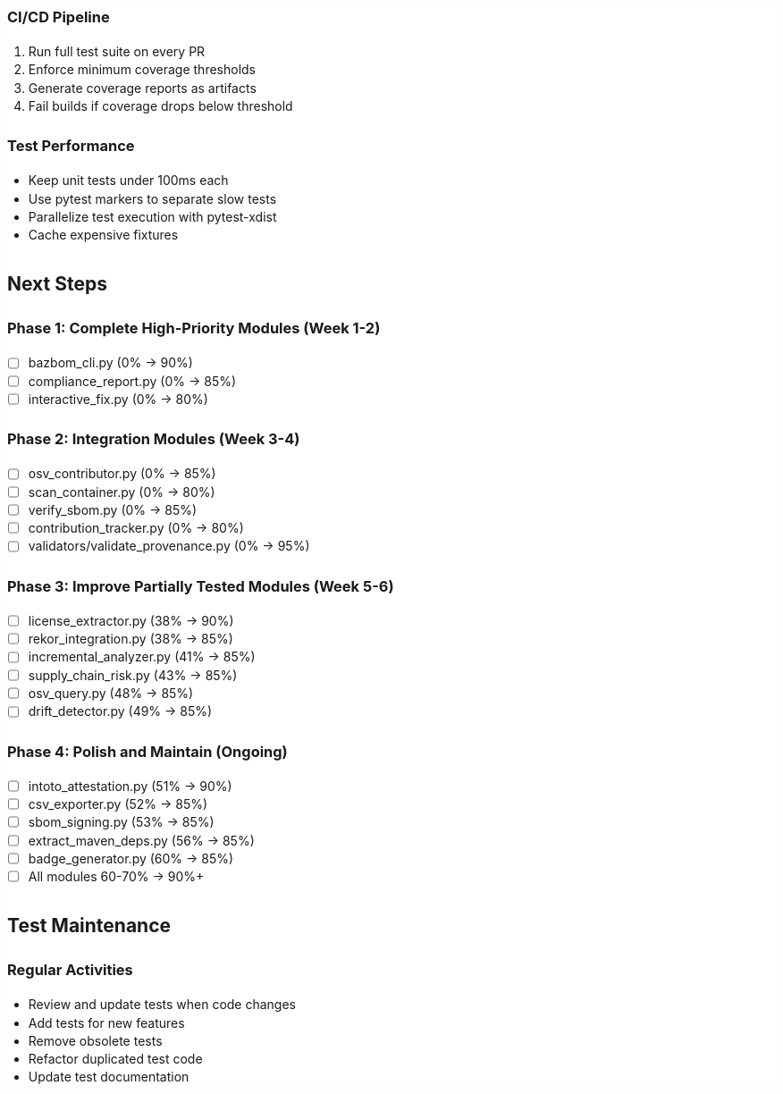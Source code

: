 ### CI/CD Pipeline
1. Run full test suite on every PR
2. Enforce minimum coverage thresholds
3. Generate coverage reports as artifacts
4. Fail builds if coverage drops below threshold

### Test Performance
- Keep unit tests under 100ms each
- Use pytest markers to separate slow tests
- Parallelize test execution with pytest-xdist
- Cache expensive fixtures

## Next Steps

### Phase 1: Complete High-Priority Modules (Week 1-2)
- [ ] bazbom_cli.py (0% → 90%)
- [ ] compliance_report.py (0% → 85%)
- [ ] interactive_fix.py (0% → 80%)

### Phase 2: Integration Modules (Week 3-4)
- [ ] osv_contributor.py (0% → 85%)
- [ ] scan_container.py (0% → 80%)
- [ ] verify_sbom.py (0% → 85%)
- [ ] contribution_tracker.py (0% → 80%)
- [ ] validators/validate_provenance.py (0% → 95%)

### Phase 3: Improve Partially Tested Modules (Week 5-6)
- [ ] license_extractor.py (38% → 90%)
- [ ] rekor_integration.py (38% → 85%)
- [ ] incremental_analyzer.py (41% → 85%)
- [ ] supply_chain_risk.py (43% → 85%)
- [ ] osv_query.py (48% → 85%)
- [ ] drift_detector.py (49% → 85%)

### Phase 4: Polish and Maintain (Ongoing)
- [ ] intoto_attestation.py (51% → 90%)
- [ ] csv_exporter.py (52% → 85%)
- [ ] sbom_signing.py (53% → 85%)
- [ ] extract_maven_deps.py (56% → 85%)
- [ ] badge_generator.py (60% → 85%)
- [ ] All modules 60-70% → 90%+

## Test Maintenance

### Regular Activities
- Review and update tests when code changes
- Add tests for new features
- Remove obsolete tests
- Refactor duplicated test code
- Update test documentation
